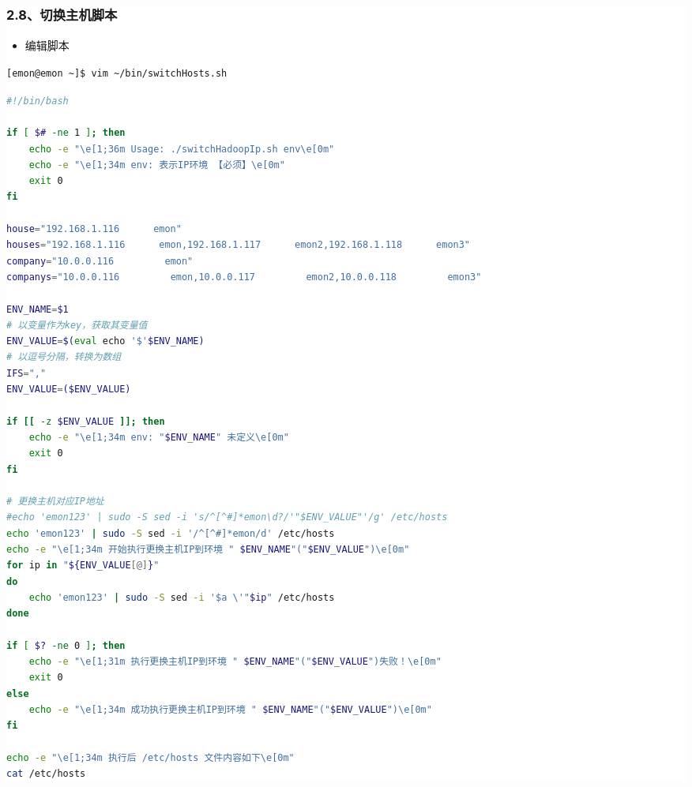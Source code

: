 ### 2.8、切换主机脚本

- 编辑脚本

```bash
[emon@emon ~]$ vim ~/bin/switchHosts.sh
```

```bash
#!/bin/bash

if [ $# -ne 1 ]; then
    echo -e "\e[1;36m Usage: ./switchHadoopIp.sh env\e[0m"
    echo -e "\e[1;34m env: 表示IP环境 【必须】\e[0m"
    exit 0
fi

house="192.168.1.116      emon"
houses="192.168.1.116      emon,192.168.1.117      emon2,192.168.1.118      emon3"
company="10.0.0.116         emon"
companys="10.0.0.116         emon,10.0.0.117         emon2,10.0.0.118         emon3"

ENV_NAME=$1
# 以变量作为key，获取其变量值
ENV_VALUE=$(eval echo '$'$ENV_NAME)
# 以逗号分隔，转换为数组
IFS=","
ENV_VALUE=($ENV_VALUE)

if [[ -z $ENV_VALUE ]]; then
    echo -e "\e[1;34m env: "$ENV_NAME" 未定义\e[0m"
    exit 0
fi

# 更换主机对应IP地址
#echo 'emon123' | sudo -S sed -i 's/^[^#]*emon\d?/'"$ENV_VALUE"'/g' /etc/hosts
echo 'emon123' | sudo -S sed -i '/^[^#]*emon/d' /etc/hosts
echo -e "\e[1;34m 开始执行更换主机IP到环境 " $ENV_NAME"("$ENV_VALUE")\e[0m"
for ip in "${ENV_VALUE[@]}"
do
    echo 'emon123' | sudo -S sed -i '$a \'"$ip" /etc/hosts
done

if [ $? -ne 0 ]; then
    echo -e "\e[1;31m 执行更换主机IP到环境 " $ENV_NAME"("$ENV_VALUE")失败！\e[0m"
    exit 0
else
    echo -e "\e[1;34m 成功执行更换主机IP到环境 " $ENV_NAME"("$ENV_VALUE")\e[0m"
fi

echo -e "\e[1;34m 执行后 /etc/hosts 文件内容如下\e[0m"
cat /etc/hosts
```
